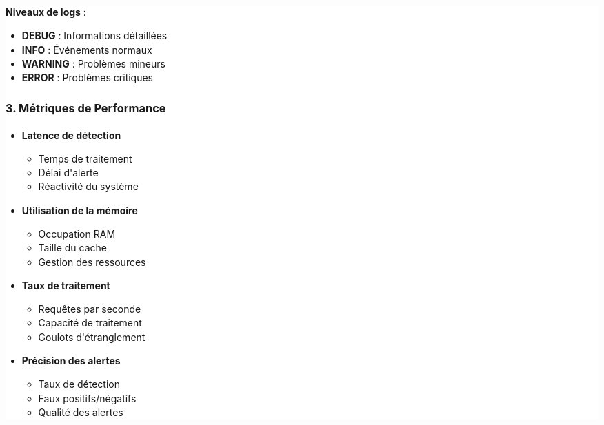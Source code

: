 **Niveaux de logs** :
- **DEBUG** : Informations détaillées
- **INFO** : Événements normaux
- **WARNING** : Problèmes mineurs
- **ERROR** : Problèmes critiques

### 3. Métriques de Performance

- **Latence de détection**
  * Temps de traitement
  * Délai d'alerte
  * Réactivité du système

- **Utilisation de la mémoire**
  * Occupation RAM
  * Taille du cache
  * Gestion des ressources

- **Taux de traitement**
  * Requêtes par seconde
  * Capacité de traitement
  * Goulots d'étranglement

- **Précision des alertes**
  * Taux de détection
  * Faux positifs/négatifs
  * Qualité des alertes 